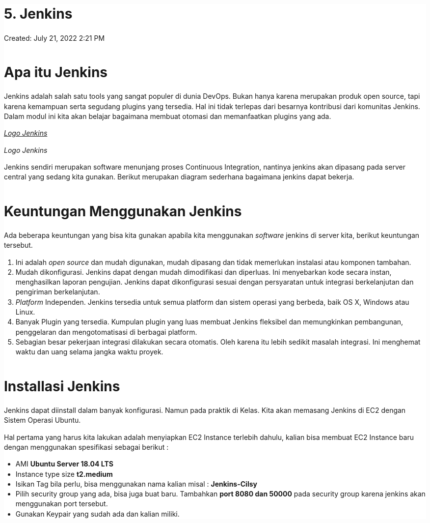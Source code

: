 # 5. Jenkins

Created: July 21, 2022 2:21 PM

# **Apa itu Jenkins**

Jenkins adalah salah satu tools yang sangat populer di dunia DevOps. Bukan hanya karena merupakan produk open source, tapi karena kemampuan serta segudang plugins yang tersedia. Hal ini tidak terlepas dari besarnya kontribusi dari komunitas Jenkins. Dalam modul ini kita akan belajar bagaimana membuat otomasi dan memanfaatkan plugins yang ada.

[*Logo Jenkins*](https://lh6.googleusercontent.com/R8q6MYvgu1LnSbYtusyPkV3tqfVTr5Numn6MgbClBSZpT-nm94g0J1PBNj21PUCMvw9lVga3eXC3oEKIW0SK-ZGXun_g-A0RE4XnBmubnwAo324f9l-8JxSecgHwRoVhAaPdjX7kBphSpC7N_m5t5g)

*Logo Jenkins*

Jenkins sendiri merupakan software menunjang proses Continuous Integration, nantinya jenkins akan dipasang pada server central yang sedang kita gunakan. Berikut merupakan diagram sederhana bagaimana jenkins dapat bekerja.

# **Keuntungan Menggunakan Jenkins**

Ada beberapa keuntungan yang bisa kita gunakan apabila kita menggunakan *software* jenkins di server kita, berikut keuntungan tersebut.

1. Ini adalah *open source* dan mudah digunakan, mudah dipasang dan tidak memerlukan instalasi atau komponen tambahan.
2. Mudah dikonfigurasi. Jenkins dapat dengan mudah dimodifikasi dan diperluas. Ini menyebarkan kode secara instan, menghasilkan laporan pengujian. Jenkins dapat dikonfigurasi sesuai dengan persyaratan untuk integrasi berkelanjutan dan pengiriman berkelanjutan.
3. *Platform* Independen. Jenkins tersedia untuk semua platform dan sistem operasi yang berbeda, baik OS X, Windows atau Linux.
4. Banyak Plugin yang tersedia. Kumpulan plugin yang luas membuat Jenkins fleksibel dan memungkinkan pembangunan, penggelaran dan mengotomatisasi di berbagai platform.
5. Sebagian besar pekerjaan integrasi dilakukan secara otomatis. Oleh karena itu lebih sedikit masalah integrasi. Ini menghemat waktu dan uang selama jangka waktu proyek.

# **Installasi Jenkins**

Jenkins dapat diinstall dalam banyak konfigurasi. Namun pada praktik di Kelas. Kita akan memasang Jenkins di EC2 dengan Sistem Operasi Ubuntu.

Hal pertama yang harus kita lakukan adalah menyiapkan EC2 Instance terlebih dahulu, kalian bisa membuat EC2 Instance baru dengan menggunakan spesifikasi sebagai berikut :

- AMI **Ubuntu Server 18.04 LTS**
- Instance type size **t2.medium**
- Isikan Tag bila perlu, bisa menggunakan nama kalian misal : **Jenkins-Cilsy**
- Pilih security group yang ada, bisa juga buat baru. Tambahkan **port 8080 dan 50000** pada security group karena jenkins akan menggunakan port tersebut.
- Gunakan Keypair yang sudah ada dan kalian miliki.
